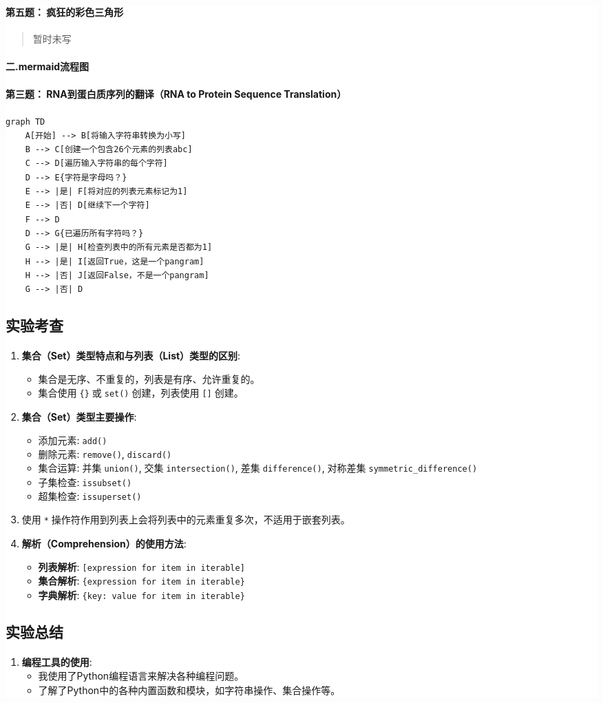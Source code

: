 
#### 第五题： 疯狂的彩色三角形

>暂时未写

#### 二.mermaid流程图
#### 第三题： RNA到蛋白质序列的翻译（RNA to Protein Sequence Translation）


```mermaid
graph TD
    A[开始] --> B[将输入字符串转换为小写]
    B --> C[创建一个包含26个元素的列表abc]
    C --> D[遍历输入字符串的每个字符]
    D --> E{字符是字母吗？}
    E --> |是| F[将对应的列表元素标记为1]
    E --> |否| D[继续下一个字符]
    F --> D
    D --> G{已遍历所有字符吗？}
    G --> |是| H[检查列表中的所有元素是否都为1]
    H --> |是| I[返回True，这是一个pangram]
    H --> |否| J[返回False，不是一个pangram]
    G --> |否| D

```

## 实验考查


1. **集合（Set）类型特点和与列表（List）类型的区别**:
   - 集合是无序、不重复的，列表是有序、允许重复的。
   - 集合使用 `{}` 或 `set()` 创建，列表使用 `[]` 创建。

2. **集合（Set）类型主要操作**:
   - 添加元素: `add()`
   - 删除元素: `remove()`, `discard()`
   - 集合运算: 并集 `union()`, 交集 `intersection()`, 差集 `difference()`, 对称差集 `symmetric_difference()`
   - 子集检查: `issubset()`
   - 超集检查: `issuperset()`

3. 使用 `*` 操作符作用到列表上会将列表中的元素重复多次，不适用于嵌套列表。

4. **解析（Comprehension）的使用方法**:
   - **列表解析**: `[expression for item in iterable]`
   - **集合解析**: `{expression for item in iterable}`
   - **字典解析**: `{key: value for item in iterable}`

## 实验总结



1. **编程工具的使用**:
   - 我使用了Python编程语言来解决各种编程问题。
   - 了解了Python中的各种内置函数和模块，如字符串操作、集合操作等。
